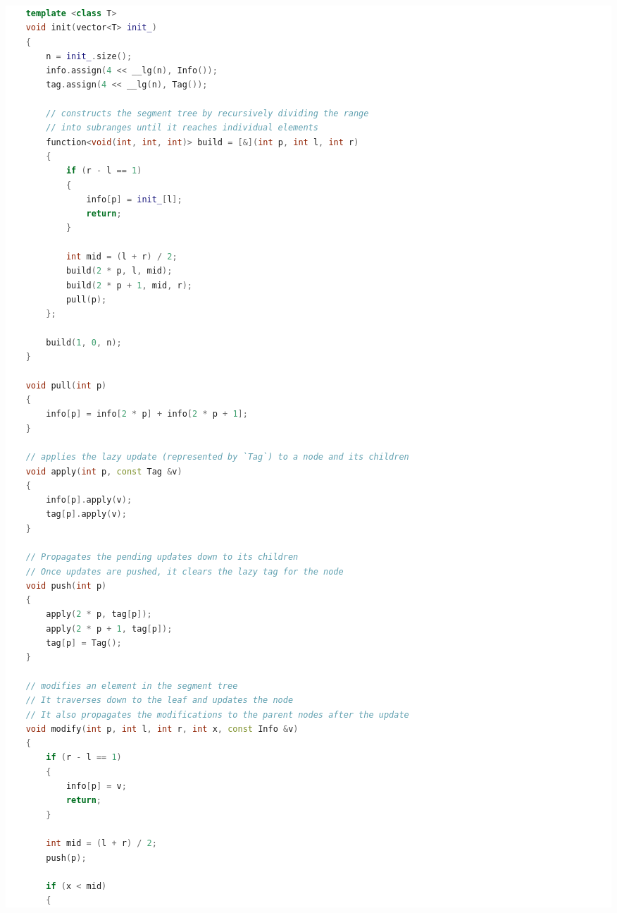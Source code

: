 ```cpp
    template <class T>
    void init(vector<T> init_)
    {
        n = init_.size();
        info.assign(4 << __lg(n), Info());
        tag.assign(4 << __lg(n), Tag());

        // constructs the segment tree by recursively dividing the range
        // into subranges until it reaches individual elements
        function<void(int, int, int)> build = [&](int p, int l, int r)
        {
            if (r - l == 1)
            {
                info[p] = init_[l];
                return;
            }

            int mid = (l + r) / 2;
            build(2 * p, l, mid);
            build(2 * p + 1, mid, r);
            pull(p);
        };

        build(1, 0, n);
    }

    void pull(int p)
    {
        info[p] = info[2 * p] + info[2 * p + 1];
    }

    // applies the lazy update (represented by `Tag`) to a node and its children
    void apply(int p, const Tag &v)
    {
        info[p].apply(v);
        tag[p].apply(v);
    }

    // Propagates the pending updates down to its children
    // Once updates are pushed, it clears the lazy tag for the node
    void push(int p)
    {
        apply(2 * p, tag[p]);
        apply(2 * p + 1, tag[p]);
        tag[p] = Tag();
    }

    // modifies an element in the segment tree
    // It traverses down to the leaf and updates the node
    // It also propagates the modifications to the parent nodes after the update
    void modify(int p, int l, int r, int x, const Info &v)
    {
        if (r - l == 1)
        {
            info[p] = v;
            return;
        }

        int mid = (l + r) / 2;
        push(p);

        if (x < mid)
        {
```